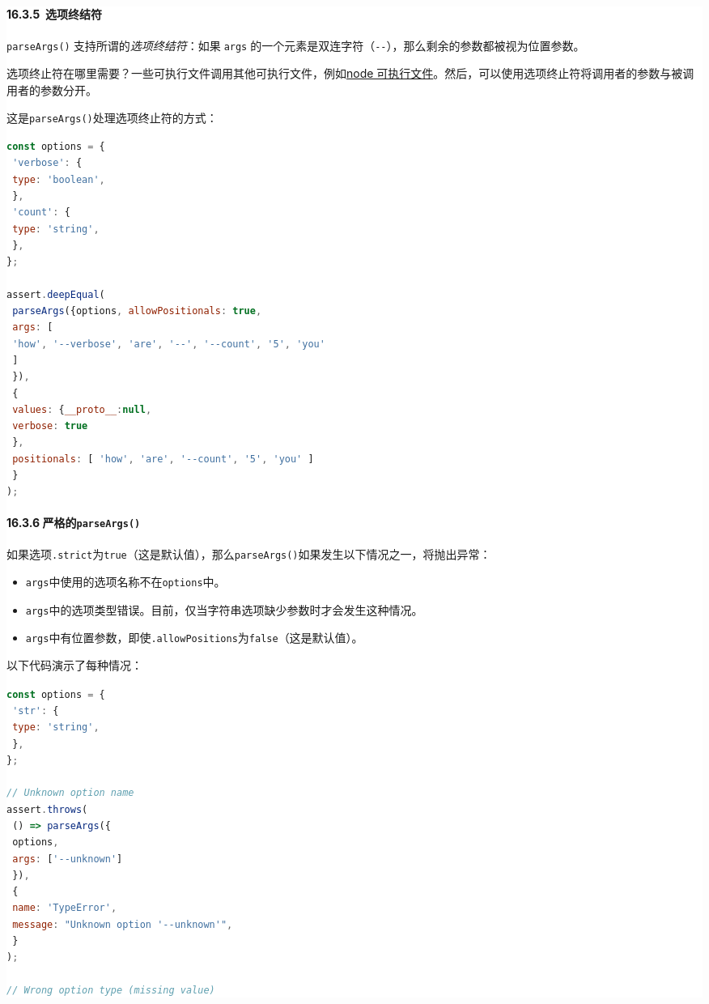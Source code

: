 ```js
```

#### 16.3.5 选项终结符

`parseArgs()` 支持所谓的*选项终结符*：如果 `args` 的一个元素是双连字符（`--`），那么剩余的参数都被视为位置参数。

选项终止符在哪里需要？一些可执行文件调用其他可执行文件，例如[node 可执行文件](https://nodejs.org/api/cli.html#--)。然后，可以使用选项终止符将调用者的参数与被调用者的参数分开。

这是`parseArgs()`处理选项终止符的方式：

```js
const options = {
 'verbose': {
 type: 'boolean',
 },
 'count': {
 type: 'string',
 },
};

assert.deepEqual(
 parseArgs({options, allowPositionals: true,
 args: [
 'how', '--verbose', 'are', '--', '--count', '5', 'you'
 ]
 }),
 {
 values: {__proto__:null,
 verbose: true
 },
 positionals: [ 'how', 'are', '--count', '5', 'you' ]
 }
);
```

#### 16.3.6 严格的`parseArgs()`

如果选项`.strict`为`true`（这是默认值），那么`parseArgs()`如果发生以下情况之一，将抛出异常：

+   `args`中使用的选项名称不在`options`中。

+   `args`中的选项类型错误。目前，仅当字符串选项缺少参数时才会发生这种情况。

+   `args`中有位置参数，即使`.allowPositions`为`false`（这是默认值）。

以下代码演示了每种情况：

```js
const options = {
 'str': {
 type: 'string',
 },
};

// Unknown option name
assert.throws(
 () => parseArgs({
 options,
 args: ['--unknown']
 }),
 {
 name: 'TypeError',
 message: "Unknown option '--unknown'",
 }
);

// Wrong option type (missing value)
```